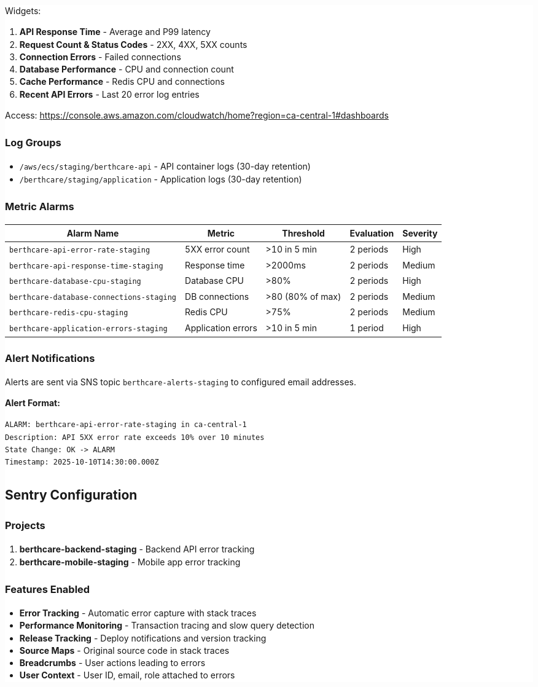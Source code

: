 Widgets:

1. **API Response Time** - Average and P99 latency
2. **Request Count & Status Codes** - 2XX, 4XX, 5XX counts
3. **Connection Errors** - Failed connections
4. **Database Performance** - CPU and connection count
5. **Cache Performance** - Redis CPU and connections
6. **Recent API Errors** - Last 20 error log entries

Access: https://console.aws.amazon.com/cloudwatch/home?region=ca-central-1#dashboards

### Log Groups

- `/aws/ecs/staging/berthcare-api` - API container logs (30-day retention)
- `/berthcare/staging/application` - Application logs (30-day retention)

### Metric Alarms

| Alarm Name                               | Metric             | Threshold        | Evaluation | Severity |
| ---------------------------------------- | ------------------ | ---------------- | ---------- | -------- |
| `berthcare-api-error-rate-staging`       | 5XX error count    | >10 in 5 min     | 2 periods  | High     |
| `berthcare-api-response-time-staging`    | Response time      | >2000ms          | 2 periods  | Medium   |
| `berthcare-database-cpu-staging`         | Database CPU       | >80%             | 2 periods  | High     |
| `berthcare-database-connections-staging` | DB connections     | >80 (80% of max) | 2 periods  | Medium   |
| `berthcare-redis-cpu-staging`            | Redis CPU          | >75%             | 2 periods  | Medium   |
| `berthcare-application-errors-staging`   | Application errors | >10 in 5 min     | 1 period   | High     |

### Alert Notifications

Alerts are sent via SNS topic `berthcare-alerts-staging` to configured email addresses.

**Alert Format:**

```
ALARM: berthcare-api-error-rate-staging in ca-central-1
Description: API 5XX error rate exceeds 10% over 10 minutes
State Change: OK -> ALARM
Timestamp: 2025-10-10T14:30:00.000Z
```

## Sentry Configuration

### Projects

1. **berthcare-backend-staging** - Backend API error tracking
2. **berthcare-mobile-staging** - Mobile app error tracking

### Features Enabled

- **Error Tracking** - Automatic error capture with stack traces
- **Performance Monitoring** - Transaction tracing and slow query detection
- **Release Tracking** - Deploy notifications and version tracking
- **Source Maps** - Original source code in stack traces
- **Breadcrumbs** - User actions leading to errors
- **User Context** - User ID, email, role attached to errors
